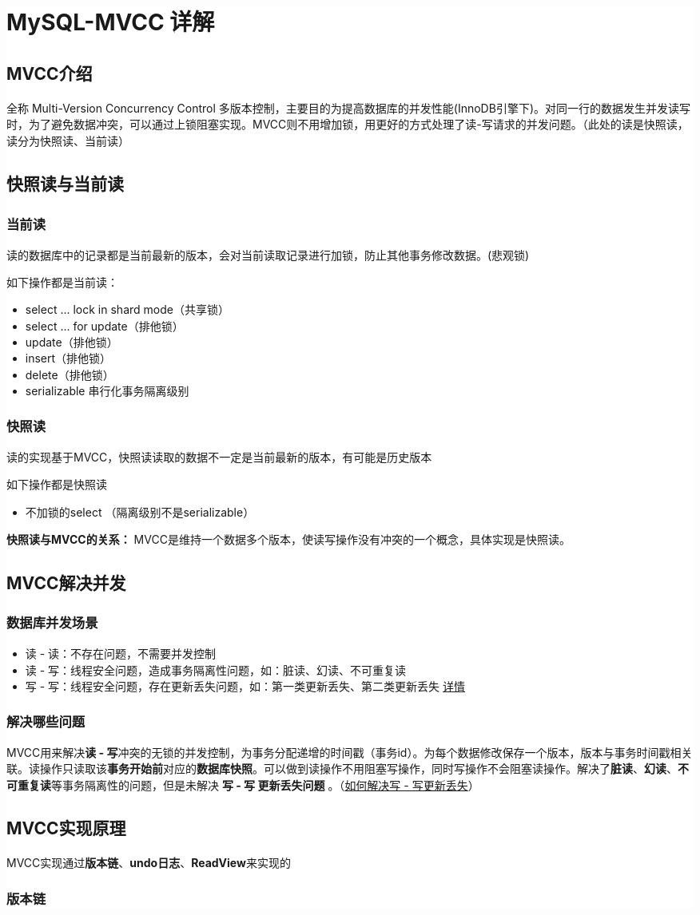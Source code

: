 # MySQL-MVCC 详解

## MVCC介绍

全称 Multi-Version Concurrency Control  多版本控制，主要目的为提高数据库的并发性能(InnoDB引擎下)。对同一行的数据发生并发读写时，为了避免数据冲突，可以通过上锁阻塞实现。MVCC则不用增加锁，用更好的方式处理了读-写请求的并发问题。（此处的读是快照读，读分为快照读、当前读）

## 快照读与当前读

### 当前读

读的数据库中的记录都是当前最新的版本，会对当前读取记录进行加锁，防止其他事务修改数据。(悲观锁)

如下操作都是当前读：

* select ... lock in shard mode（共享锁）
* select ... for update（排他锁）
* update（排他锁）
* insert（排他锁）
* delete（排他锁）
* serializable 串行化事务隔离级别

### 快照读

读的实现基于MVCC，快照读读取的数据不一定是当前最新的版本，有可能是历史版本

如下操作都是快照读

* 不加锁的select （隔离级别不是serializable）

**快照读与MVCC的关系：** MVCC是维持一个数据多个版本，使读写操作没有冲突的一个概念，具体实现是快照读。

## MVCC解决并发

### 数据库并发场景

* 读 - 读：不存在问题，不需要并发控制
* 读 - 写：线程安全问题，造成事务隔离性问题，如：脏读、幻读、不可重复读
* 写 - 写：线程安全问题，存在更新丢失问题，如：第一类更新丢失、第二类更新丢失 [详情](#F-S-INFO)

### 解决哪些问题

MVCC用来解决**读 - 写**冲突的无锁的并发控制，为事务分配递增的时间戳（事务id）。为每个数据修改保存一个版本，版本与事务时间戳相关联。读操作只读取该**事务开始前**对应的**数据库快照**。可以做到读操作不用阻塞写操作，同时写操作不会阻塞读操作。解决了**脏读**、**幻读**、**不可重复读**等事务隔离性的问题，但是未解决 **写 - 写 更新丢失问题** 。（[如何解决写 - 写更新丢失](#F-S-SOLVE)）

## MVCC实现原理

MVCC实现通过**版本链**、**undo日志**、**ReadView**来实现的

### 版本链
